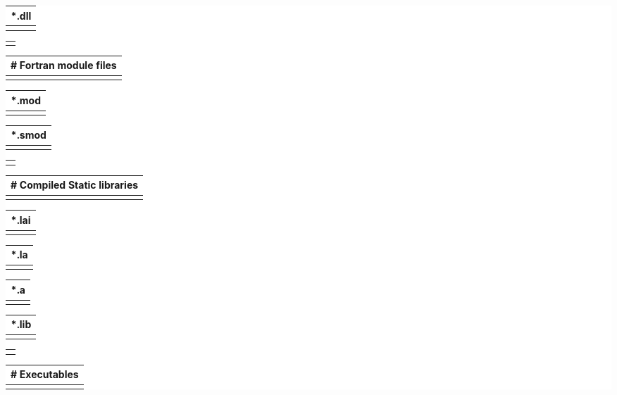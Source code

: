 | *.dll |
| ----- |
|       |

|      |
| ---- |
|      |

| # Fortran module files |
| ---------------------- |
|                        |

| *.mod |
| ----- |
|       |

| *.smod |
| ------ |
|        |

|      |
| ---- |
|      |

| # Compiled Static libraries |
| --------------------------- |
|                             |

| *.lai |
| ----- |
|       |

| *.la |
| ---- |
|      |

| *.a  |
| ---- |
|      |

| *.lib |
| ----- |
|       |

|      |
| ---- |
|      |

| # Executables |
| ------------- |
|               |
